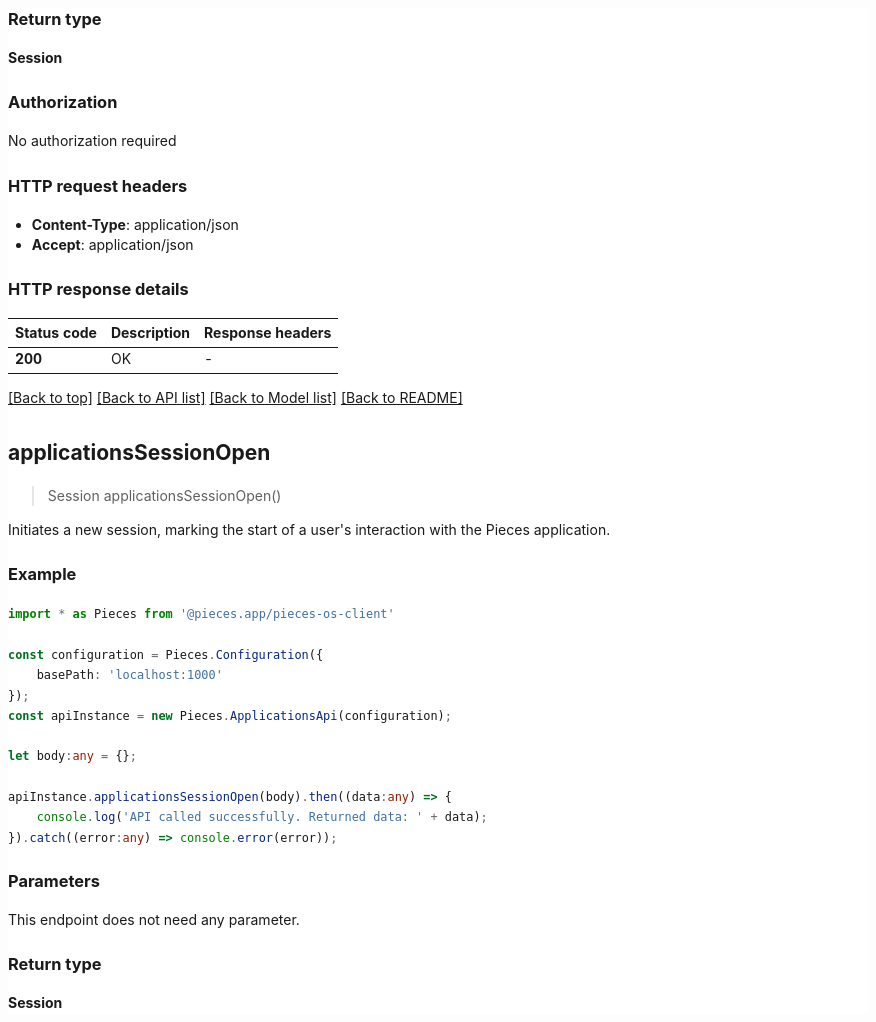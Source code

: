 
### Return type

**Session**

### Authorization

No authorization required

### HTTP request headers

- **Content-Type**: application/json
- **Accept**: application/json


### HTTP response details
| Status code | Description | Response headers |
|-------------|-------------|------------------|
**200** | OK |  -  |

[[Back to top]](#) [[Back to API list]](README#documentation-for-api-endpoints) [[Back to Model list]](README#documentation-for-models) [[Back to README]](README)

## **applicationsSessionOpen**
> Session applicationsSessionOpen()

Initiates a new session, marking the start of a user\'s interaction with the Pieces application.

### Example

```typescript
import * as Pieces from '@pieces.app/pieces-os-client'

const configuration = Pieces.Configuration({
    basePath: 'localhost:1000'
});
const apiInstance = new Pieces.ApplicationsApi(configuration);

let body:any = {};

apiInstance.applicationsSessionOpen(body).then((data:any) => {
    console.log('API called successfully. Returned data: ' + data);
}).catch((error:any) => console.error(error));
```


### Parameters
This endpoint does not need any parameter.


### Return type

**Session**
